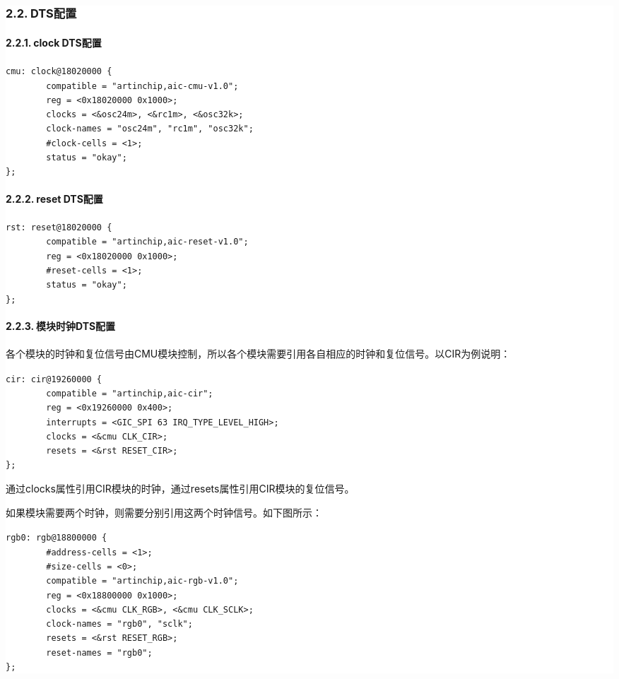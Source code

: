 ### 2.2. DTS配置

#### 2.2.1. clock DTS配置

```
cmu: clock@18020000 {
        compatible = "artinchip,aic-cmu-v1.0";
        reg = <0x18020000 0x1000>;
        clocks = <&osc24m>, <&rc1m>, <&osc32k>;
        clock-names = "osc24m", "rc1m", "osc32k";
        #clock-cells = <1>;
        status = "okay";
};
```

#### 2.2.2. reset DTS配置

```
rst: reset@18020000 {
        compatible = "artinchip,aic-reset-v1.0";
        reg = <0x18020000 0x1000>;
        #reset-cells = <1>;
        status = "okay";
};
```

#### 2.2.3. 模块时钟DTS配置

各个模块的时钟和复位信号由CMU模块控制，所以各个模块需要引用各自相应的时钟和复位信号。以CIR为例说明：

```
cir: cir@19260000 {
        compatible = "artinchip,aic-cir";
        reg = <0x19260000 0x400>;
        interrupts = <GIC_SPI 63 IRQ_TYPE_LEVEL_HIGH>;
        clocks = <&cmu CLK_CIR>;
        resets = <&rst RESET_CIR>;
};
```

通过clocks属性引用CIR模块的时钟，通过resets属性引用CIR模块的复位信号。

如果模块需要两个时钟，则需要分别引用这两个时钟信号。如下图所示：

```
rgb0: rgb@18800000 {
        #address-cells = <1>;
        #size-cells = <0>;
        compatible = "artinchip,aic-rgb-v1.0";
        reg = <0x18800000 0x1000>;
        clocks = <&cmu CLK_RGB>, <&cmu CLK_SCLK>;
        clock-names = "rgb0", "sclk";
        resets = <&rst RESET_RGB>;
        reset-names = "rgb0";
};
```
